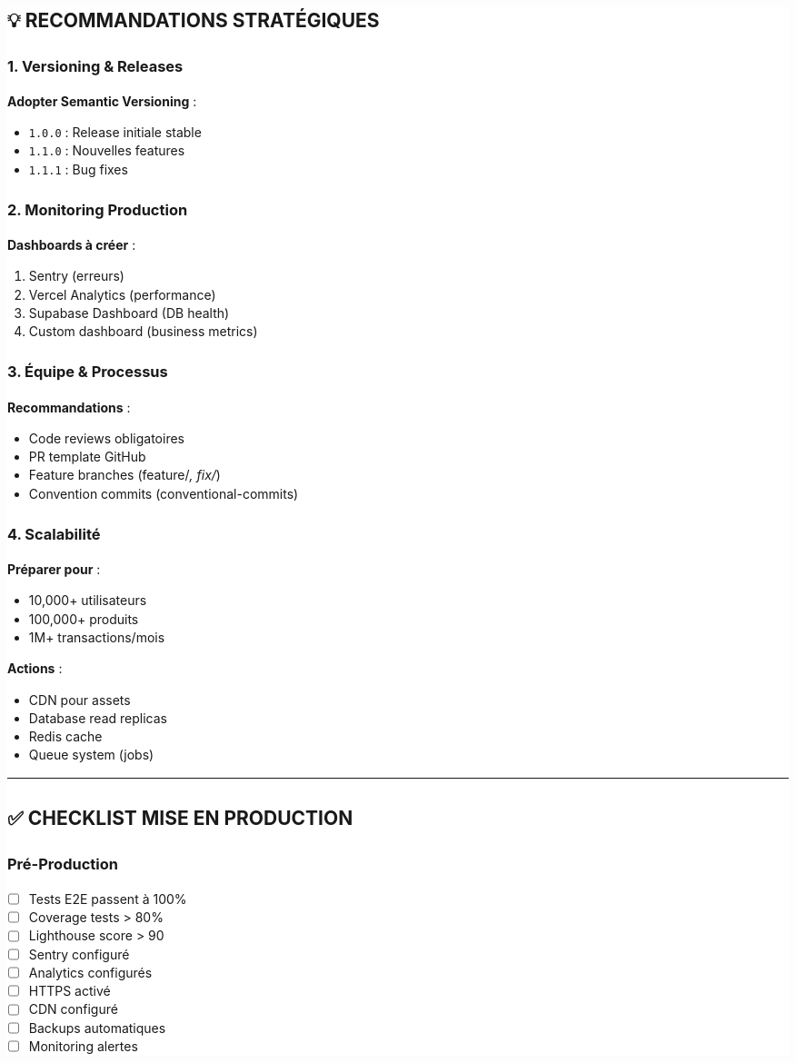 
## 💡 RECOMMANDATIONS STRATÉGIQUES

### 1. Versioning & Releases

**Adopter Semantic Versioning** :
- `1.0.0` : Release initiale stable
- `1.1.0` : Nouvelles features
- `1.1.1` : Bug fixes

### 2. Monitoring Production

**Dashboards à créer** :
1. Sentry (erreurs)
2. Vercel Analytics (performance)
3. Supabase Dashboard (DB health)
4. Custom dashboard (business metrics)

### 3. Équipe & Processus

**Recommandations** :
- Code reviews obligatoires
- PR template GitHub
- Feature branches (feature/*, fix/*)
- Convention commits (conventional-commits)

### 4. Scalabilité

**Préparer pour** :
- 10,000+ utilisateurs
- 100,000+ produits
- 1M+ transactions/mois

**Actions** :
- CDN pour assets
- Database read replicas
- Redis cache
- Queue system (jobs)

---

## ✅ CHECKLIST MISE EN PRODUCTION

### Pré-Production

- [ ] Tests E2E passent à 100%
- [ ] Coverage tests > 80%
- [ ] Lighthouse score > 90
- [ ] Sentry configuré
- [ ] Analytics configurés
- [ ] HTTPS activé
- [ ] CDN configuré
- [ ] Backups automatiques
- [ ] Monitoring alertes
